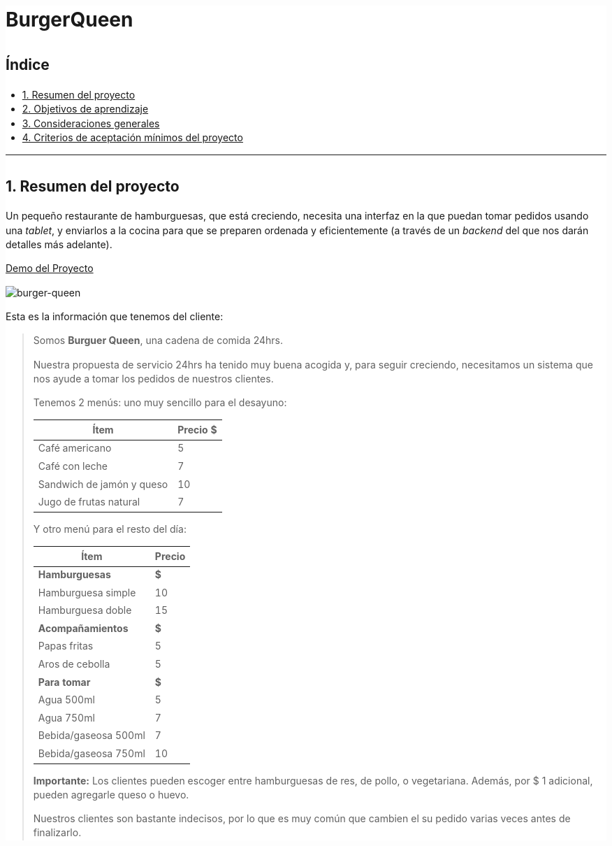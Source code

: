 # BurgerQueen

## Índice

- [1. Resumen del proyecto](#2-resumen-del-proyecto)
- [2. Objetivos de aprendizaje](#3-objetivos-de-aprendizaje)
- [3. Consideraciones generales](#4-consideraciones-generales)
- [4. Criterios de aceptación mínimos del proyecto](#5-criterios-de-aceptación-mínimos-del-proyecto)

---

## 1. Resumen del proyecto

Un pequeño restaurante de hamburguesas, que está creciendo, necesita una
interfaz en la que puedan tomar pedidos usando una _tablet_, y enviarlos
a la cocina para que se preparen ordenada y eficientemente (a través de un
_backend_ del que nos darán detalles más adelante).

[Demo del Proyecto](https://oriananohemi.github.io/burger-queen/)

![burger-queen](https://user-images.githubusercontent.com/110297/42118136-996b4a52-7bc6-11e8-8a03-ada078754715.jpg)

Esta es la información que tenemos del cliente:

> Somos **Burguer Queen**, una cadena de comida 24hrs.
>
> Nuestra propuesta de servicio 24hrs ha tenido muy buena acogida y, para
> seguir creciendo, necesitamos un sistema que nos ayude a tomar los pedidos de
> nuestros clientes.
>
> Tenemos 2 menús: uno muy sencillo para el desayuno:
>
> | Ítem                      | Precio \$ |
> | ------------------------- | --------- |
> | Café americano            | 5         |
> | Café con leche            | 7         |
> | Sandwich de jamón y queso | 10        |
> | Jugo de frutas natural    | 7         |
>
> Y otro menú para el resto del día:
>
> | Ítem                 | Precio |
> | -------------------- | ------ |
> | **Hamburguesas**     | **\$** |
> | Hamburguesa simple   | 10     |
> | Hamburguesa doble    | 15     |
> | **Acompañamientos**  | **\$** |
> | Papas fritas         | 5      |
> | Aros de cebolla      | 5      |
> | **Para tomar**       | **\$** |
> | Agua 500ml           | 5      |
> | Agua 750ml           | 7      |
> | Bebida/gaseosa 500ml | 7      |
> | Bebida/gaseosa 750ml | 10     |
>
> **Importante:** Los clientes pueden escoger entre hamburguesas de res,
> de pollo, o vegetariana. Además, por \$ 1 adicional, pueden agregarle queso
> o huevo.
>
> Nuestros clientes son bastante indecisos, por lo que es muy común que cambien
> el su pedido varias veces antes de finalizarlo.
